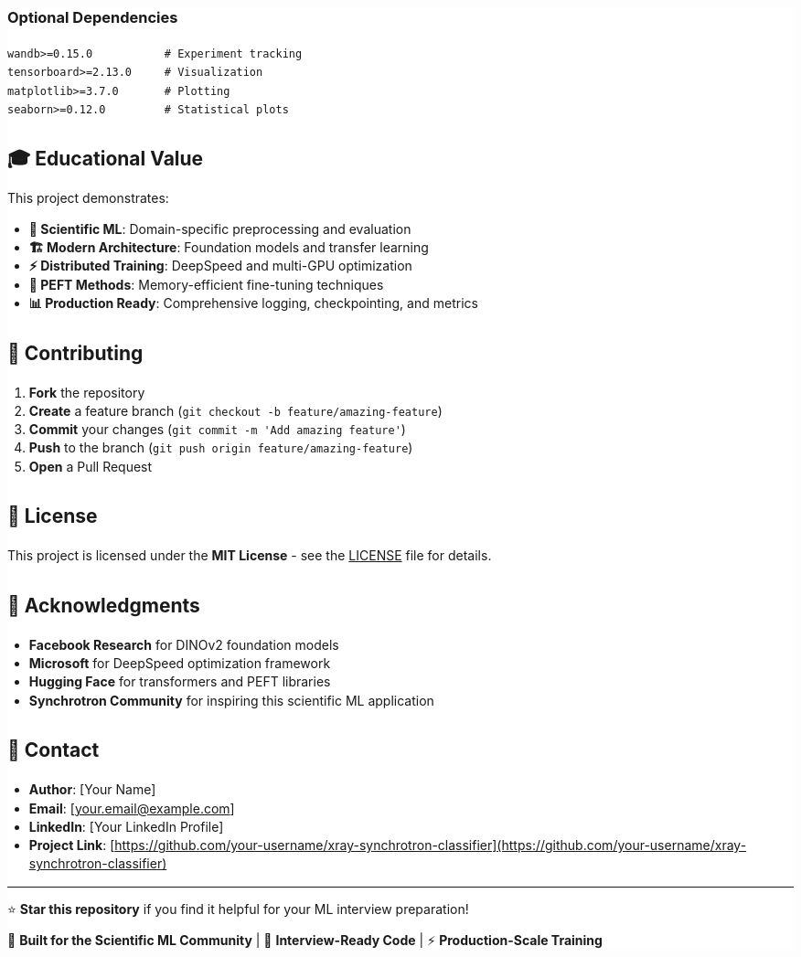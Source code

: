 ### Optional Dependencies
```
wandb>=0.15.0           # Experiment tracking
tensorboard>=2.13.0     # Visualization
matplotlib>=3.7.0       # Plotting
seaborn>=0.12.0         # Statistical plots
```

## 🎓 Educational Value

This project demonstrates:

- **🔬 Scientific ML**: Domain-specific preprocessing and evaluation
- **🏗️ Modern Architecture**: Foundation models and transfer learning  
- **⚡ Distributed Training**: DeepSpeed and multi-GPU optimization
- **🎯 PEFT Methods**: Memory-efficient fine-tuning techniques
- **📊 Production Ready**: Comprehensive logging, checkpointing, and metrics

## 🤝 Contributing

1. **Fork** the repository
2. **Create** a feature branch (`git checkout -b feature/amazing-feature`)
3. **Commit** your changes (`git commit -m 'Add amazing feature'`)
4. **Push** to the branch (`git push origin feature/amazing-feature`)
5. **Open** a Pull Request

## 📄 License

This project is licensed under the **MIT License** - see the [LICENSE](LICENSE) file for details.

## 🙏 Acknowledgments

- **Facebook Research** for DINOv2 foundation models
- **Microsoft** for DeepSpeed optimization framework
- **Hugging Face** for transformers and PEFT libraries
- **Synchrotron Community** for inspiring this scientific ML application

## 📧 Contact

- **Author**: [Your Name]
- **Email**: [your.email@example.com]
- **LinkedIn**: [Your LinkedIn Profile]
- **Project Link**: [https://github.com/your-username/xray-synchrotron-classifier](https://github.com/your-username/xray-synchrotron-classifier)

---

⭐ **Star this repository** if you find it helpful for your ML interview preparation!

🔬 **Built for the Scientific ML Community** | 🚀 **Interview-Ready Code** | ⚡ **Production-Scale Training**